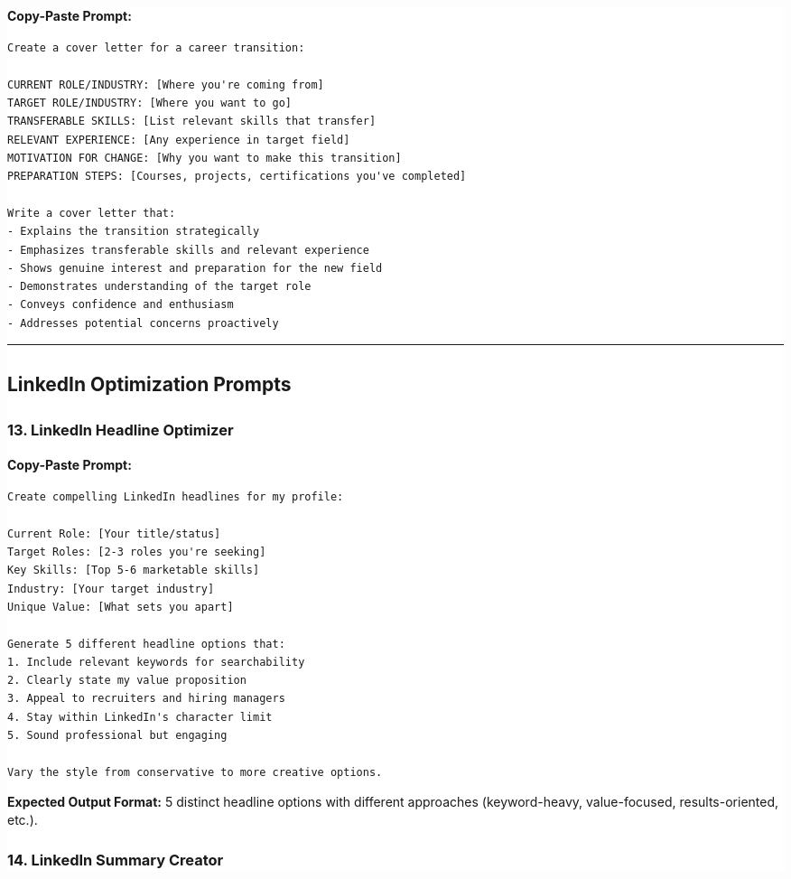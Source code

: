 **Copy-Paste Prompt:**
```
Create a cover letter for a career transition:

CURRENT ROLE/INDUSTRY: [Where you're coming from]
TARGET ROLE/INDUSTRY: [Where you want to go]
TRANSFERABLE SKILLS: [List relevant skills that transfer]
RELEVANT EXPERIENCE: [Any experience in target field]
MOTIVATION FOR CHANGE: [Why you want to make this transition]
PREPARATION STEPS: [Courses, projects, certifications you've completed]

Write a cover letter that:
- Explains the transition strategically
- Emphasizes transferable skills and relevant experience
- Shows genuine interest and preparation for the new field
- Demonstrates understanding of the target role
- Conveys confidence and enthusiasm
- Addresses potential concerns proactively
```

---

## LinkedIn Optimization Prompts

### 13. LinkedIn Headline Optimizer

**Copy-Paste Prompt:**
```
Create compelling LinkedIn headlines for my profile:

Current Role: [Your title/status]
Target Roles: [2-3 roles you're seeking]
Key Skills: [Top 5-6 marketable skills]
Industry: [Your target industry]
Unique Value: [What sets you apart]

Generate 5 different headline options that:
1. Include relevant keywords for searchability
2. Clearly state my value proposition
3. Appeal to recruiters and hiring managers
4. Stay within LinkedIn's character limit
5. Sound professional but engaging

Vary the style from conservative to more creative options.
```

**Expected Output Format:**
5 distinct headline options with different approaches (keyword-heavy, value-focused, results-oriented, etc.).

### 14. LinkedIn Summary Creator
